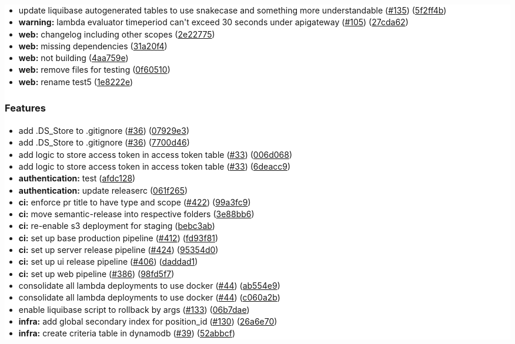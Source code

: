* update liquibase autogenerated tables to use snakecase and something more understandable ([#135](https://github.com/kokiebisu/matchya/issues/135)) ([5f2ff4b](https://github.com/kokiebisu/matchya/commit/5f2ff4b1fe8622d35433ee237c53fc244955a3b8))
* **warning:** lambda evaluator timeperiod can't exceed 30 seconds under apigateway ([#105](https://github.com/kokiebisu/matchya/issues/105)) ([27cda62](https://github.com/kokiebisu/matchya/commit/27cda62fae1ace535b978eefcb74eec6c3ca5fe7))
* **web:** changelog including other scopes ([2e22775](https://github.com/kokiebisu/matchya/commit/2e227751476ebe2408655879f51bfbc1bd14adaf))
* **web:** missing dependencies ([31a20f4](https://github.com/kokiebisu/matchya/commit/31a20f47d395fab998cfe588c9cd6bc4acbaa8fd))
* **web:** not building ([4aa759e](https://github.com/kokiebisu/matchya/commit/4aa759e978989770d02d305e81f0c3e0c02412de))
* **web:** remove files for testing ([0f60510](https://github.com/kokiebisu/matchya/commit/0f60510755f3ee464e079c05939012509162f4df))
* **web:** rename test5 ([1e8222e](https://github.com/kokiebisu/matchya/commit/1e8222e82d1b8772d14889277590ad035f7cc84e))


### Features

* add .DS_Store to .gitignore ([#36](https://github.com/kokiebisu/matchya/issues/36)) ([07929e3](https://github.com/kokiebisu/matchya/commit/07929e30cc33ed11a235d0aca44a079079d282cc))
* add .DS_Store to .gitignore ([#36](https://github.com/kokiebisu/matchya/issues/36)) ([7700d46](https://github.com/kokiebisu/matchya/commit/7700d468f5833f6fe7725889c45074218d2a4390))
* add logic to store access token in access token table ([#33](https://github.com/kokiebisu/matchya/issues/33)) ([006d068](https://github.com/kokiebisu/matchya/commit/006d068f7b51f9fea755c39323af3e1e436ed4fd))
* add logic to store access token in access token table ([#33](https://github.com/kokiebisu/matchya/issues/33)) ([6deacc9](https://github.com/kokiebisu/matchya/commit/6deacc9b523bd15d26ab9188dd552b151a9b06d0))
* **authentication:** test ([afdc128](https://github.com/kokiebisu/matchya/commit/afdc1287ac1fb89d3e3029e372ac4049b3010e15))
* **authentication:** update releaserc ([061f265](https://github.com/kokiebisu/matchya/commit/061f265e501c0f294c601dc3242ae70bfeb22628))
* **ci:** enforce pr title to have type and scope ([#422](https://github.com/kokiebisu/matchya/issues/422)) ([99a3fc9](https://github.com/kokiebisu/matchya/commit/99a3fc90dfa3049b18bc526e237eef9979629d82))
* **ci:** move semantic-release into respective folders ([3e88bb6](https://github.com/kokiebisu/matchya/commit/3e88bb64471b3fb1133c98003c5f759cbc64291a))
* **ci:** re-enable s3 deployment for staging ([bebc3ab](https://github.com/kokiebisu/matchya/commit/bebc3abd08360190c00ac48df9f6ed05d965dd10))
* **ci:** set up base production pipeline ([#412](https://github.com/kokiebisu/matchya/issues/412)) ([fd93f81](https://github.com/kokiebisu/matchya/commit/fd93f8132d5d9137a7dc7b622f8a83041ef9ae2d))
* **ci:** set up server release pipeline ([#424](https://github.com/kokiebisu/matchya/issues/424)) ([95354d0](https://github.com/kokiebisu/matchya/commit/95354d03bafdb5ef902daace885ac6fe2ae1ebac))
* **ci:** set up ui release pipeline ([#406](https://github.com/kokiebisu/matchya/issues/406)) ([daddad1](https://github.com/kokiebisu/matchya/commit/daddad106906356491fe9b6399a0d7831e750251))
* **ci:** set up web pipeline ([#386](https://github.com/kokiebisu/matchya/issues/386)) ([98fd5f7](https://github.com/kokiebisu/matchya/commit/98fd5f7e1894fcd49dccc5eec3c5460f0bfd0699))
* consolidate all lambda deployments to use docker ([#44](https://github.com/kokiebisu/matchya/issues/44)) ([ab554e9](https://github.com/kokiebisu/matchya/commit/ab554e9520c6742d7b2aba8ec56a2fc662f619ea))
* consolidate all lambda deployments to use docker ([#44](https://github.com/kokiebisu/matchya/issues/44)) ([c060a2b](https://github.com/kokiebisu/matchya/commit/c060a2b3d57d5b5e523b4ca64b8917914a10639b))
* enable liquibase script to rollback by args ([#133](https://github.com/kokiebisu/matchya/issues/133)) ([06b7dae](https://github.com/kokiebisu/matchya/commit/06b7dae4042860c93fa3464cb943208dabf71cf5))
* **infra:** add global secondary index for position_id ([#130](https://github.com/kokiebisu/matchya/issues/130)) ([26a6e70](https://github.com/kokiebisu/matchya/commit/26a6e706d2834c5b8806f44115c48cbd3480735c))
* **infra:** create criteria table in dynamodb ([#39](https://github.com/kokiebisu/matchya/issues/39)) ([52abbcf](https://github.com/kokiebisu/matchya/commit/52abbcfba4a956bcddd913789b76450ff8ffc89b))
